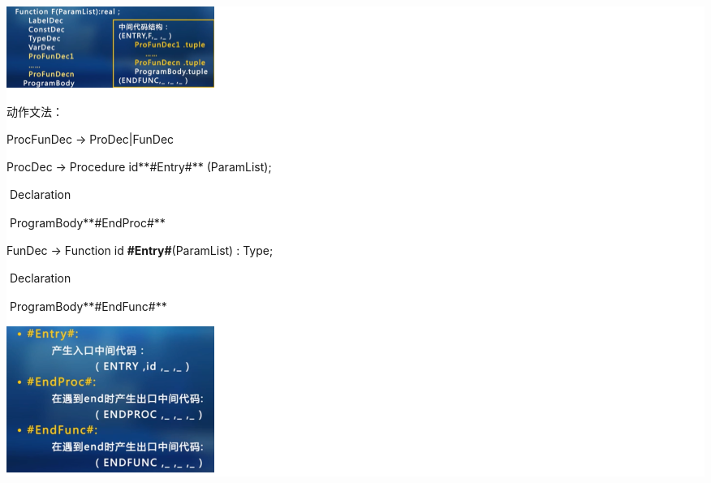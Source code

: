 <img src="编译原理.assets/截屏2020-11-23 下午4.49.52.png" alt="截屏2020-11-23 下午4.49.52" style="zoom:25%;" />



动作文法：

ProcFunDec -> ProDec|FunDec   

ProcDec -> Procedure id**#Entry#** (ParamList);

​					Declaration    

​					ProgramBody**#EndProc#**

FunDec -> Function id **#Entry#**(ParamList) : Type;

​					Declaration

​					ProgramBody**#EndFunc#**

 <img src="编译原理.assets/截屏2020-11-23 下午4.56.22.png" alt="截屏2020-11-23 下午4.56.22" style="zoom:25%;" />